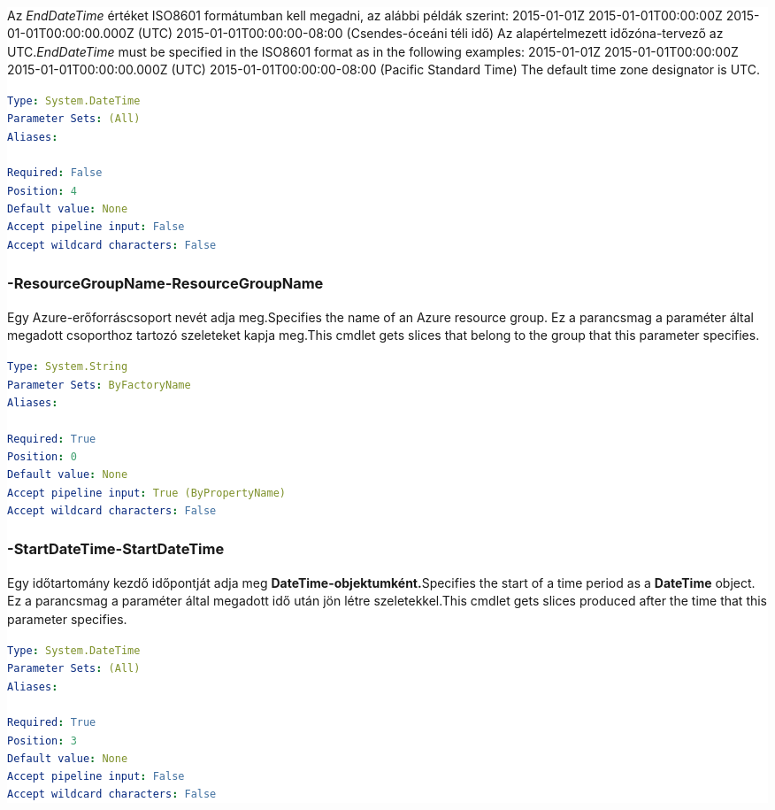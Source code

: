 <span data-ttu-id="55a91-159">Az *EndDateTime* értéket ISO8601 formátumban kell megadni, az alábbi példák szerint: 2015-01-01Z 2015-01-01T00:00:00Z 2015-01-01T00:00:00.000Z (UTC) 2015-01-01T00:00:00-08:00 (Csendes-óceáni téli idő) Az alapértelmezett időzóna-tervező az UTC.</span><span class="sxs-lookup"><span data-stu-id="55a91-159">*EndDateTime* must be specified in the ISO8601 format as in the following examples: 2015-01-01Z 2015-01-01T00:00:00Z 2015-01-01T00:00:00.000Z (UTC) 2015-01-01T00:00:00-08:00 (Pacific Standard Time) The default time zone designator is UTC.</span></span>

```yaml
Type: System.DateTime
Parameter Sets: (All)
Aliases:

Required: False
Position: 4
Default value: None
Accept pipeline input: False
Accept wildcard characters: False
```

### <span data-ttu-id="55a91-160">-ResourceGroupName</span><span class="sxs-lookup"><span data-stu-id="55a91-160">-ResourceGroupName</span></span>
<span data-ttu-id="55a91-161">Egy Azure-erőforráscsoport nevét adja meg.</span><span class="sxs-lookup"><span data-stu-id="55a91-161">Specifies the name of an Azure resource group.</span></span>
<span data-ttu-id="55a91-162">Ez a parancsmag a paraméter által megadott csoporthoz tartozó szeleteket kapja meg.</span><span class="sxs-lookup"><span data-stu-id="55a91-162">This cmdlet gets slices that belong to the group that this parameter specifies.</span></span>

```yaml
Type: System.String
Parameter Sets: ByFactoryName
Aliases:

Required: True
Position: 0
Default value: None
Accept pipeline input: True (ByPropertyName)
Accept wildcard characters: False
```

### <span data-ttu-id="55a91-163">-StartDateTime</span><span class="sxs-lookup"><span data-stu-id="55a91-163">-StartDateTime</span></span>
<span data-ttu-id="55a91-164">Egy időtartomány kezdő időpontját adja meg **DateTime-objektumként.**</span><span class="sxs-lookup"><span data-stu-id="55a91-164">Specifies the start of a time period as a **DateTime** object.</span></span>
<span data-ttu-id="55a91-165">Ez a parancsmag a paraméter által megadott idő után jön létre szeletekkel.</span><span class="sxs-lookup"><span data-stu-id="55a91-165">This cmdlet gets slices produced after the time that this parameter specifies.</span></span>

```yaml
Type: System.DateTime
Parameter Sets: (All)
Aliases:

Required: True
Position: 3
Default value: None
Accept pipeline input: False
Accept wildcard characters: False
```
